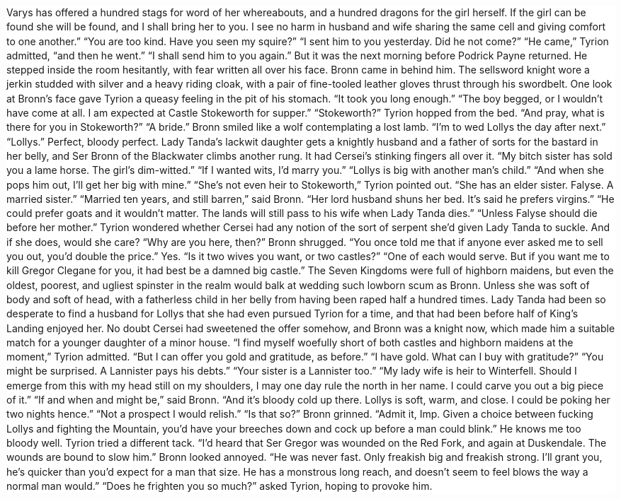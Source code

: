 Varys has offered a hundred stags for word of her whereabouts, and a hundred dragons for the girl herself. If the girl can be found she will be found, and I shall bring her to you. I see no harm in husband and wife sharing the same cell and giving comfort to one another.”
“You are too kind. Have you seen my squire?”
“I sent him to you yesterday. Did he not come?”
“He came,” Tyrion admitted, “and then he went.”
“I shall send him to you again.”
But it was the next morning before Podrick Payne returned. He stepped inside the room hesitantly, with fear written all over his face. Bronn came in behind him. The sellsword knight wore a jerkin studded with silver and a heavy riding cloak, with a pair of fine-tooled leather gloves thrust through his swordbelt.
One look at Bronn’s face gave Tyrion a queasy feeling in the pit of his stomach. “It took you long enough.”
“The boy begged, or I wouldn’t have come at all. I am expected at Castle Stokeworth for supper.”
“Stokeworth?” Tyrion hopped from the bed. “And pray, what is there for you in Stokeworth?”
“A bride.” Bronn smiled like a wolf contemplating a lost lamb. “I’m to wed Lollys the day after next.”
“Lollys.” Perfect, bloody perfect. Lady Tanda’s lackwit daughter gets a knightly husband and a father of sorts for the bastard in her belly, and Ser Bronn of the Blackwater climbs another rung. It had Cersei’s stinking fingers all over it. “My bitch sister has sold you a lame horse. The girl’s dim-witted.”
“If I wanted wits, I’d marry you.”
“Lollys is big with another man’s child.”
“And when she pops him out, I’ll get her big with mine.”
“She’s not even heir to Stokeworth,” Tyrion pointed out. “She has an elder sister. Falyse. A married sister.”
“Married ten years, and still barren,” said Bronn. “Her lord husband shuns her bed. It’s said he prefers virgins.”
“He could prefer goats and it wouldn’t matter. The lands will still pass to his wife when Lady Tanda dies.”
“Unless Falyse should die before her mother.”
Tyrion wondered whether Cersei had any notion of the sort of serpent she’d given Lady Tanda to suckle. And if she does, would she care? “Why are you here, then?”
Bronn shrugged. “You once told me that if anyone ever asked me to sell you out, you’d double the price.”
Yes. “Is it two wives you want, or two castles?”
“One of each would serve. But if you want me to kill Gregor Clegane for you, it had best be a damned big castle.”
The Seven Kingdoms were full of highborn maidens, but even the oldest, poorest, and ugliest spinster in the realm would balk at wedding such lowborn scum as Bronn. Unless she was soft of body and soft of head, with a fatherless child in her belly from having been raped half a hundred times.
Lady Tanda had been so desperate to find a husband for Lollys that she had even pursued Tyrion for a time, and that had been before half of King’s Landing enjoyed her. No doubt Cersei had sweetened the offer somehow, and Bronn was a knight now, which made him a suitable match for a younger daughter of a minor house.
“I find myself woefully short of both castles and highborn maidens at the moment,” Tyrion admitted. “But I can offer you gold and gratitude, as before.”
“I have gold. What can I buy with gratitude?”
“You might be surprised. A Lannister pays his debts.”
“Your sister is a Lannister too.”
“My lady wife is heir to Winterfell. Should I emerge from this with my head still on my shoulders, I may one day rule the north in her name. I could carve you out a big piece of it.”
“If and when and might be,” said Bronn. “And it’s bloody cold up there.
Lollys is soft, warm, and close. I could be poking her two nights hence.”
“Not a prospect I would relish.”
“Is that so?” Bronn grinned. “Admit it, Imp. Given a choice between fucking Lollys and fighting the Mountain, you’d have your breeches down and cock up before a man could blink.”
He knows me too bloody well. Tyrion tried a different tack. “I’d heard that Ser Gregor was wounded on the Red Fork, and again at Duskendale.
The wounds are bound to slow him.”
Bronn looked annoyed. “He was never fast. Only freakish big and freakish strong. I’ll grant you, he’s quicker than you’d expect for a man that size. He has a monstrous long reach, and doesn’t seem to feel blows the way a normal man would.”
“Does he frighten you so much?” asked Tyrion, hoping to provoke him.